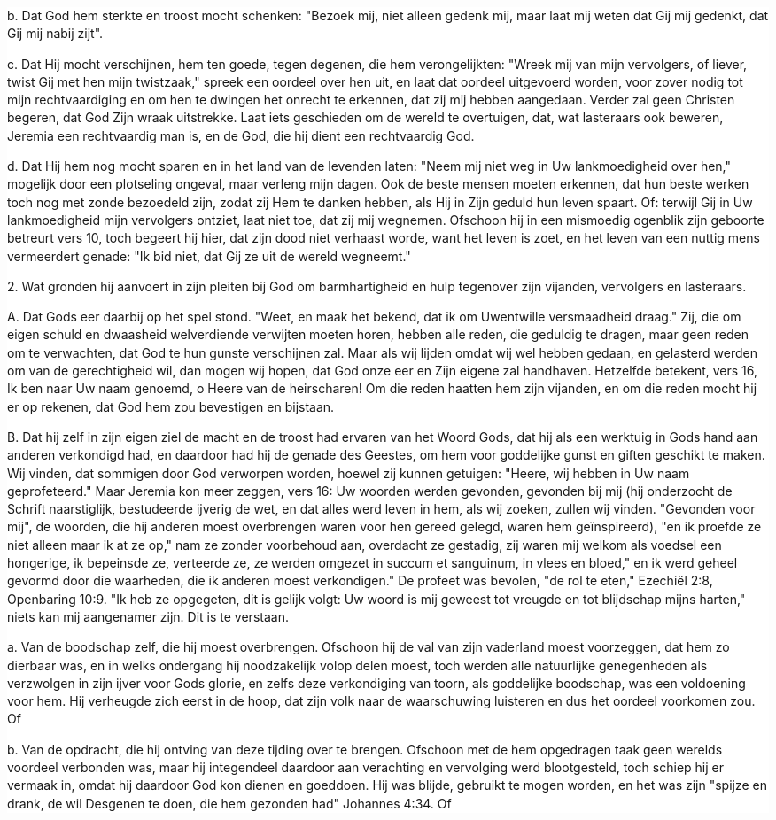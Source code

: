b. Dat God hem sterkte en troost mocht schenken: "Bezoek mij, niet alleen gedenk mij, maar laat mij weten dat Gij mij gedenkt, dat Gij mij nabij zijt".

c. Dat Hij mocht verschijnen, hem ten goede, tegen degenen, die hem verongelijkten: "Wreek mij van mijn vervolgers, of liever, twist Gij met hen mijn twistzaak," spreek een oordeel over hen uit, en laat dat oordeel uitgevoerd worden, voor zover nodig tot mijn rechtvaardiging en om hen te dwingen het onrecht te erkennen, dat zij mij hebben aangedaan. Verder zal geen Christen begeren, dat God Zijn wraak uitstrekke. Laat iets geschieden om de wereld te overtuigen, dat, wat lasteraars ook beweren, Jeremia een rechtvaardig man is, en de God, die hij dient een rechtvaardig God.

d. Dat Hij hem nog mocht sparen en in het land van de levenden laten: "Neem mij niet weg in Uw lankmoedigheid over hen," mogelijk door een plotseling ongeval, maar verleng mijn dagen. Ook de beste mensen moeten erkennen, dat hun beste werken toch nog met zonde bezoedeld zijn, zodat zij Hem te danken hebben, als Hij in Zijn geduld hun leven spaart. Of: terwijl Gij in Uw lankmoedigheid mijn vervolgers ontziet, laat niet toe, dat zij mij wegnemen. Ofschoon hij in een mismoedig ogenblik zijn geboorte betreurt vers 10, toch begeert hij hier, dat zijn dood niet verhaast worde, want het leven is zoet, en het leven van een nuttig mens vermeerdert genade: "Ik bid niet, dat Gij ze uit de wereld wegneemt." 

2\. Wat gronden hij aanvoert in zijn pleiten bij God om barmhartigheid en hulp tegenover zijn vijanden, vervolgers en lasteraars.

A. Dat Gods eer daarbij op het spel stond. "Weet, en maak het bekend, dat ik om Uwentwille versmaadheid draag." Zij, die om eigen schuld en dwaasheid welverdiende verwijten moeten horen, hebben alle reden, die geduldig te dragen, maar geen reden om te verwachten, dat God te hun gunste verschijnen zal. Maar als wij lijden omdat wij wel hebben gedaan, en gelasterd werden om van de gerechtigheid wil, dan mogen wij hopen, dat God onze eer en Zijn eigene zal handhaven. Hetzelfde betekent, vers 16, Ik ben naar Uw naam genoemd, o Heere van de heirscharen! Om die reden haatten hem zijn vijanden, en om die reden mocht hij er op rekenen, dat God hem zou bevestigen en bijstaan.

B. Dat hij zelf in zijn eigen ziel de macht en de troost had ervaren van het Woord Gods, dat hij als een werktuig in Gods hand aan anderen verkondigd had, en daardoor had hij de genade des Geestes, om hem voor goddelijke gunst en giften geschikt te maken. Wij vinden, dat sommigen door God verworpen worden, hoewel zij kunnen getuigen: "Heere, wij hebben in Uw naam geprofeteerd." Maar Jeremia kon meer zeggen, vers 16: Uw woorden werden gevonden, gevonden bij mij (hij onderzocht de Schrift naarstiglijk, bestudeerde ijverig de wet, en dat alles werd leven in hem, als wij zoeken, zullen wij vinden. "Gevonden voor mij", de woorden, die hij anderen moest overbrengen waren voor hen gereed gelegd, waren hem geïnspireerd), "en ik proefde ze niet alleen maar ik at ze op," nam ze zonder voorbehoud aan, overdacht ze gestadig, zij waren mij welkom als voedsel een hongerige, ik bepeinsde ze, verteerde ze, ze werden omgezet in succum et sanguinum, in vlees en bloed," en ik werd geheel gevormd door die waarheden, die ik anderen moest verkondigen." De profeet was bevolen, "de rol te eten," Ezechiël 2:8, Openbaring 10:9. "Ik heb ze opgegeten, dit is gelijk volgt: Uw woord is mij geweest tot vreugde en tot blijdschap mijns harten," niets kan mij aangenamer zijn. 
Dit is te verstaan. 

a. Van de boodschap zelf, die hij moest overbrengen. Ofschoon hij de val van zijn vaderland moest voorzeggen, dat hem zo dierbaar was, en in welks ondergang hij noodzakelijk volop delen moest, toch werden alle natuurlijke genegenheden als verzwolgen in zijn ijver voor Gods glorie, en zelfs deze verkondiging van toorn, als goddelijke boodschap, was een voldoening voor hem. Hij verheugde zich eerst in de hoop, dat zijn volk naar de waarschuwing luisteren en dus het oordeel voorkomen zou. Of 

b. Van de opdracht, die hij ontving van deze tijding over te brengen. Ofschoon met de hem opgedragen taak geen werelds voordeel verbonden was, maar hij integendeel daardoor aan verachting en vervolging werd blootgesteld, toch schiep hij er vermaak in, omdat hij daardoor God kon dienen en goeddoen. Hij was blijde, gebruikt te mogen worden, en het was zijn "spijze en drank, de wil Desgenen te doen, die hem gezonden had" Johannes 4:34. Of 
